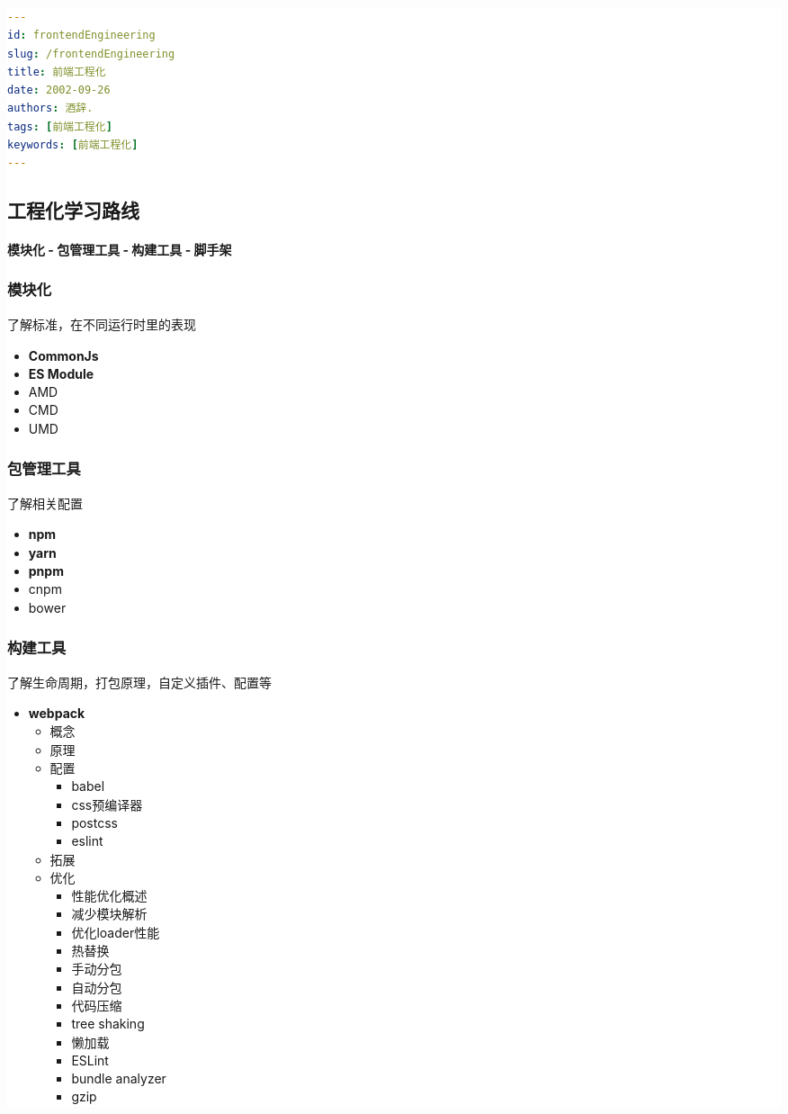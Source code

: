 ```yaml
---
id: frontendEngineering
slug: /frontendEngineering
title: 前端工程化
date: 2002-09-26
authors: 酒辞.
tags: [前端工程化]
keywords: [前端工程化]
---
```


## 工程化学习路线

**模块化 - 包管理工具 - 构建工具 - 脚手架**



### 模块化

了解标准，在不同运行时里的表现

- **CommonJs**
- **ES Module**
- AMD
- CMD
- UMD



### 包管理工具

了解相关配置

- **npm**
- **yarn**
- **pnpm**
- cnpm
- bower



### 构建工具

了解生命周期，打包原理，自定义插件、配置等

- **webpack**
  - 概念
  - 原理
  - 配置
    - babel
    - css预编译器
    - postcss
    - eslint
  - 拓展
  - 优化
    - 性能优化概述
    - 减少模块解析
    - 优化loader性能
    - 热替换
    - 手动分包
    - 自动分包
    - 代码压缩
    - tree shaking
    - 懒加载
    - ESLint
    - bundle analyzer
    - gzip